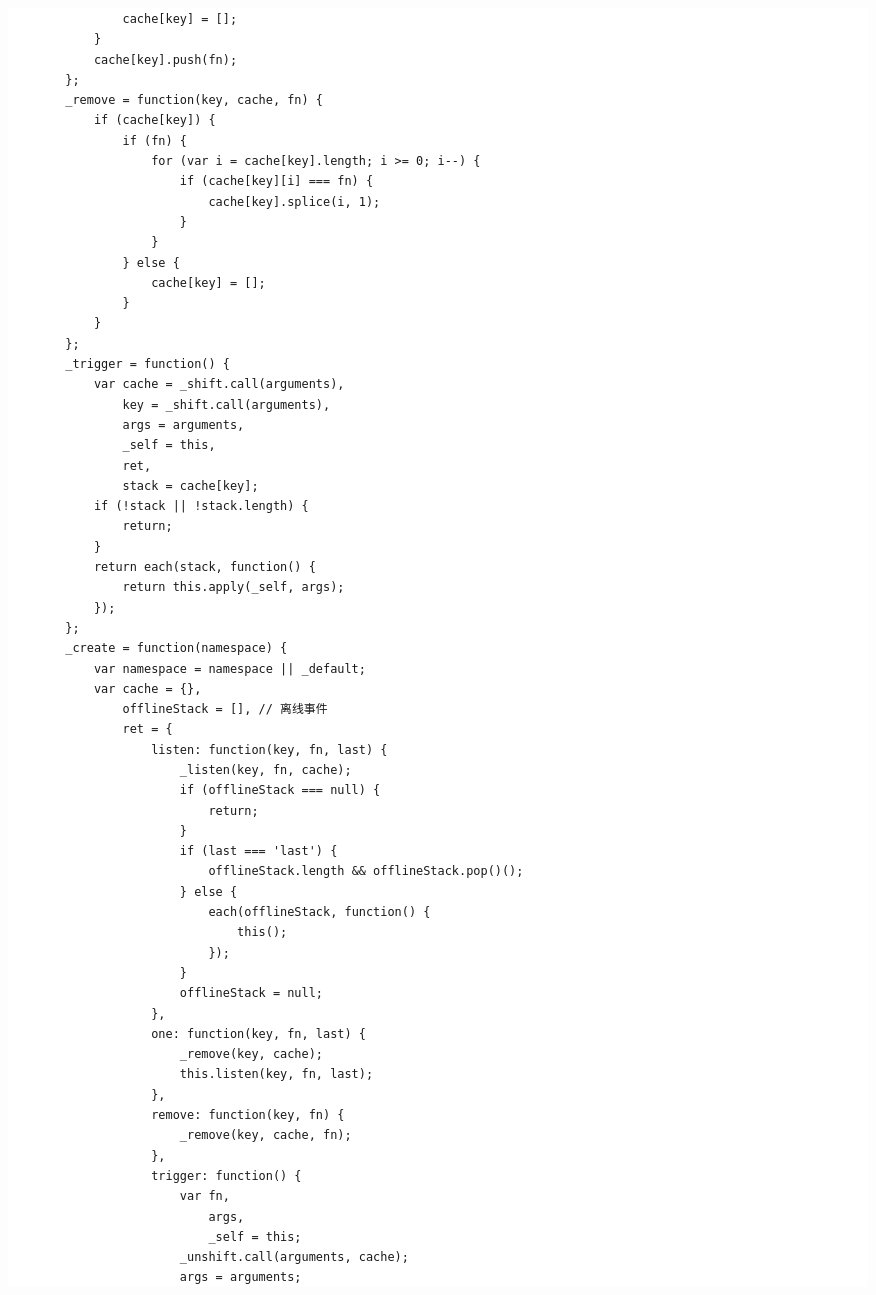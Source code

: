 ```
                cache[key] = [];
            }
            cache[key].push(fn);
        };
        _remove = function(key, cache, fn) {
            if (cache[key]) {
                if (fn) {
                    for (var i = cache[key].length; i >= 0; i--) {
                        if (cache[key][i] === fn) {
                            cache[key].splice(i, 1);
                        }
                    }
                } else {
                    cache[key] = [];
                }
            }
        };
        _trigger = function() {
            var cache = _shift.call(arguments),
                key = _shift.call(arguments),
                args = arguments,
                _self = this,
                ret,
                stack = cache[key];
            if (!stack || !stack.length) {
                return;
            }
            return each(stack, function() {
                return this.apply(_self, args);
            });
        };
        _create = function(namespace) {
            var namespace = namespace || _default;
            var cache = {},
                offlineStack = [], // 离线事件
                ret = {
                    listen: function(key, fn, last) {
                        _listen(key, fn, cache);
                        if (offlineStack === null) {
                            return;
                        }
                        if (last === 'last') {
                            offlineStack.length && offlineStack.pop()();
                        } else {
                            each(offlineStack, function() {
                                this();
                            });
                        }
                        offlineStack = null;
                    },
                    one: function(key, fn, last) {
                        _remove(key, cache);
                        this.listen(key, fn, last);
                    },
                    remove: function(key, fn) {
                        _remove(key, cache, fn);
                    },
                    trigger: function() {
                        var fn,
                            args,
                            _self = this;
                        _unshift.call(arguments, cache);
                        args = arguments;
```